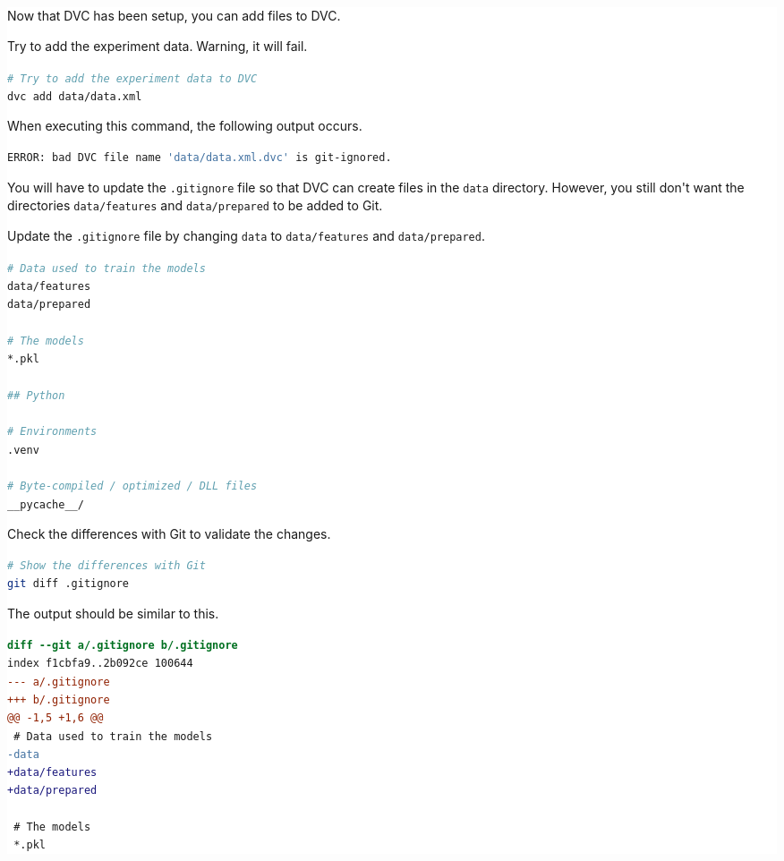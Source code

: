 Now that DVC has been setup, you can add files to DVC.

Try to add the experiment data. Warning, it will fail.

```sh
# Try to add the experiment data to DVC
dvc add data/data.xml
```

When executing this command, the following output occurs.

```sh
ERROR: bad DVC file name 'data/data.xml.dvc' is git-ignored.
```

You will have to update the `.gitignore` file so that DVC can create files in the `data` directory. However, you still don't want the directories `data/features` and `data/prepared` to be added to Git.

Update the `.gitignore` file by changing `data` to `data/features` and `data/prepared`.

```sh
# Data used to train the models
data/features
data/prepared

# The models
*.pkl

## Python

# Environments
.venv

# Byte-compiled / optimized / DLL files
__pycache__/
```

Check the differences with Git to validate the changes.

```sh
# Show the differences with Git
git diff .gitignore
```

The output should be similar to this.

```diff
diff --git a/.gitignore b/.gitignore
index f1cbfa9..2b092ce 100644
--- a/.gitignore
+++ b/.gitignore
@@ -1,5 +1,6 @@
 # Data used to train the models
-data
+data/features
+data/prepared
 
 # The models
 *.pkl
```
